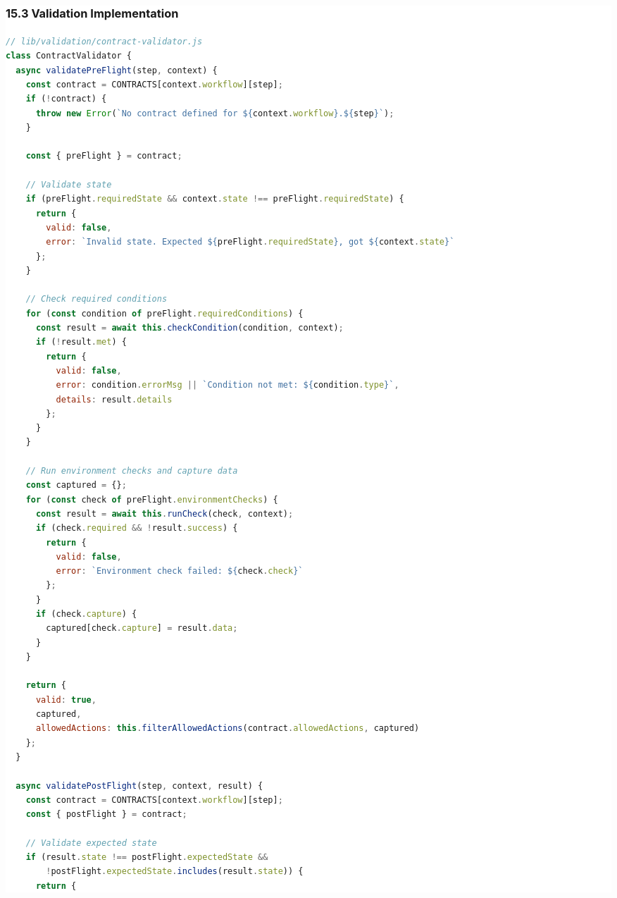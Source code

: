 ### 15.3 Validation Implementation

```javascript
// lib/validation/contract-validator.js
class ContractValidator {
  async validatePreFlight(step, context) {
    const contract = CONTRACTS[context.workflow][step];
    if (!contract) {
      throw new Error(`No contract defined for ${context.workflow}.${step}`);
    }

    const { preFlight } = contract;
    
    // Validate state
    if (preFlight.requiredState && context.state !== preFlight.requiredState) {
      return {
        valid: false,
        error: `Invalid state. Expected ${preFlight.requiredState}, got ${context.state}`
      };
    }

    // Check required conditions
    for (const condition of preFlight.requiredConditions) {
      const result = await this.checkCondition(condition, context);
      if (!result.met) {
        return {
          valid: false,
          error: condition.errorMsg || `Condition not met: ${condition.type}`,
          details: result.details
        };
      }
    }

    // Run environment checks and capture data
    const captured = {};
    for (const check of preFlight.environmentChecks) {
      const result = await this.runCheck(check, context);
      if (check.required && !result.success) {
        return {
          valid: false,
          error: `Environment check failed: ${check.check}`
        };
      }
      if (check.capture) {
        captured[check.capture] = result.data;
      }
    }

    return {
      valid: true,
      captured,
      allowedActions: this.filterAllowedActions(contract.allowedActions, captured)
    };
  }

  async validatePostFlight(step, context, result) {
    const contract = CONTRACTS[context.workflow][step];
    const { postFlight } = contract;

    // Validate expected state
    if (result.state !== postFlight.expectedState && 
        !postFlight.expectedState.includes(result.state)) {
      return {
```
